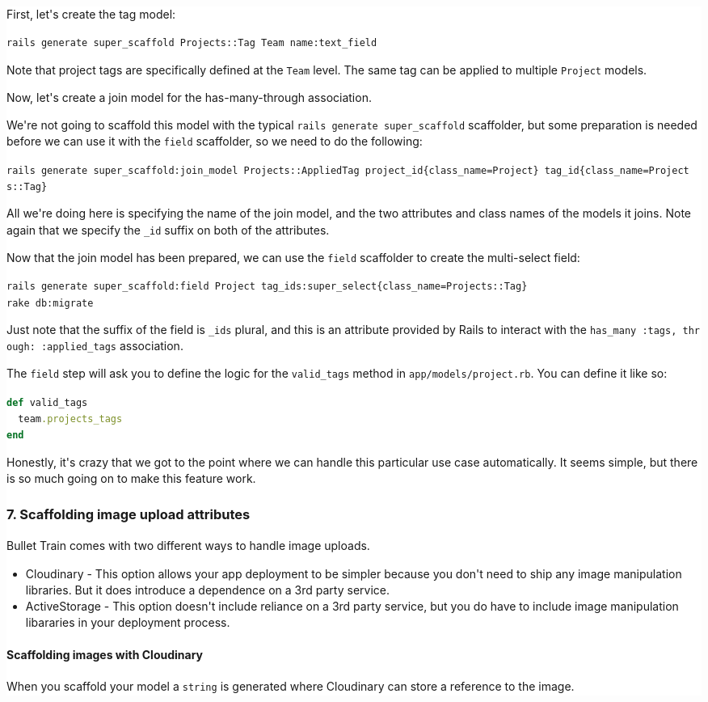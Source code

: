 First, let's create the tag model:

```
rails generate super_scaffold Projects::Tag Team name:text_field
```

Note that project tags are specifically defined at the `Team` level. The same tag can be applied to multiple `Project` models.

Now, let's create a join model for the has-many-through association.

We're not going to scaffold this model with the typical `rails generate super_scaffold` scaffolder, but some preparation is needed before we can use it with the `field` scaffolder, so we need to do the following:

```
rails generate super_scaffold:join_model Projects::AppliedTag project_id{class_name=Project} tag_id{class_name=Projects::Tag}
```

All we're doing here is specifying the name of the join model, and the two attributes and class names of the models it joins. Note again that we specify the `_id` suffix on both of the attributes.

Now that the join model has been prepared, we can use the `field` scaffolder to create the multi-select field:

```
rails generate super_scaffold:field Project tag_ids:super_select{class_name=Projects::Tag}
rake db:migrate
```

Just note that the suffix of the field is `_ids` plural, and this is an attribute provided by Rails to interact with the `has_many :tags, through: :applied_tags` association.

The `field` step will ask you to define the logic for the `valid_tags` method in `app/models/project.rb`. You can define it like so:

```ruby
def valid_tags
  team.projects_tags
end
```

Honestly, it's crazy that we got to the point where we can handle this particular use case automatically. It seems simple, but there is so much going on to make this feature work.

### 7. Scaffolding image upload attributes

Bullet Train comes with two different ways to handle image uploads.

* Cloudinary - This option allows your app deployment to be simpler because you don't need to ship any image manipulation libraries. But it does introduce a dependence on a 3rd party service.
* ActiveStorage - This option doesn't include reliance on a 3rd party service, but you do have to include image manipulation libararies in your deployment process.

#### Scaffolding images with Cloudinary

When you scaffold your model a `string` is generated where Cloudinary can store a reference to the image.
